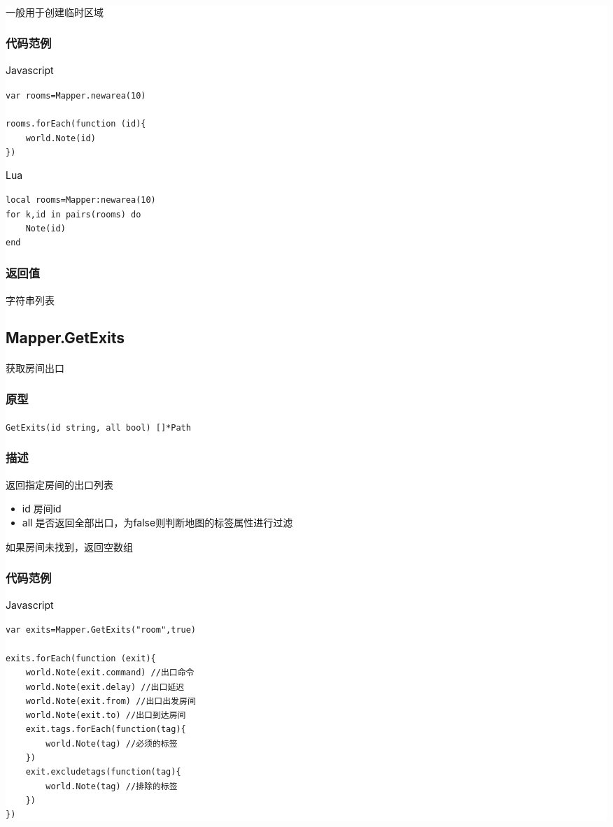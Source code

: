 一般用于创建临时区域

### 代码范例

Javascript
```
var rooms=Mapper.newarea(10)

rooms.forEach(function (id){
    world.Note(id)
})
```

Lua
```
local rooms=Mapper:newarea(10)
for k,id in pairs(rooms) do
    Note(id)
end
```

### 返回值

字符串列表

## Mapper.GetExits

获取房间出口

### 原型
```
GetExits(id string, all bool) []*Path
```

### 描述

返回指定房间的出口列表

* id 房间id
* all 是否返回全部出口，为false则判断地图的标签属性进行过滤

如果房间未找到，返回空数组

### 代码范例

Javascript
```
var exits=Mapper.GetExits("room",true)

exits.forEach(function (exit){
    world.Note(exit.command) //出口命令
    world.Note(exit.delay) //出口延迟
    world.Note(exit.from) //出口出发房间
    world.Note(exit.to) //出口到达房间
    exit.tags.forEach(function(tag){
        world.Note(tag) //必须的标签
    })
    exit.excludetags(function(tag){
        world.Note(tag) //排除的标签
    })
})
```
